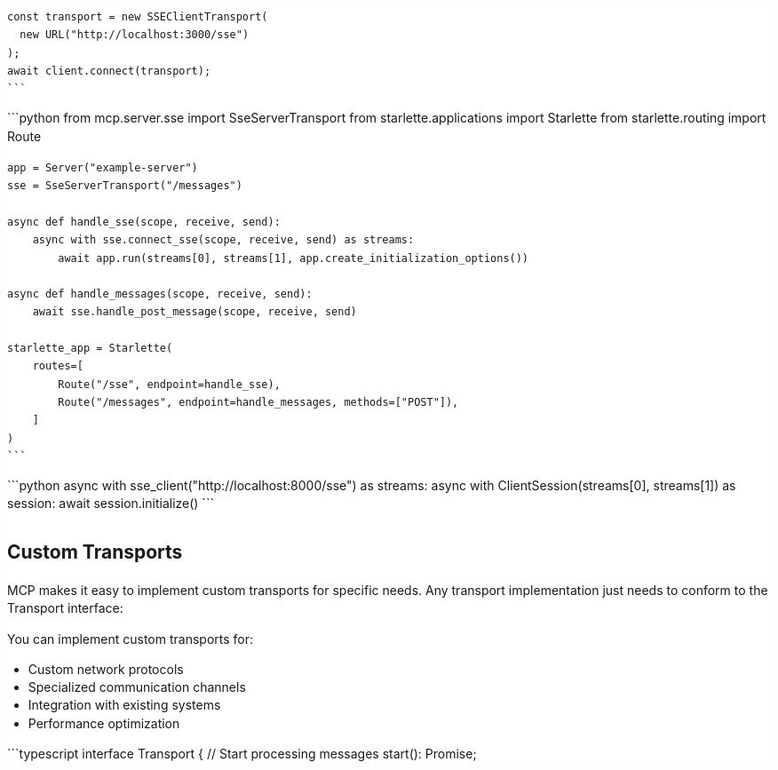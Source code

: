     const transport = new SSEClientTransport(
      new URL("http://localhost:3000/sse")
    );
    await client.connect(transport);
    ```
  </Tab>  

  <Tab title="Python (Server)">
    ```python
    from mcp.server.sse import SseServerTransport
    from starlette.applications import Starlette
    from starlette.routing import Route  

    app = Server("example-server")
    sse = SseServerTransport("/messages")  

    async def handle_sse(scope, receive, send):
        async with sse.connect_sse(scope, receive, send) as streams:
            await app.run(streams[0], streams[1], app.create_initialization_options())  

    async def handle_messages(scope, receive, send):
        await sse.handle_post_message(scope, receive, send)  

    starlette_app = Starlette(
        routes=[
            Route("/sse", endpoint=handle_sse),
            Route("/messages", endpoint=handle_messages, methods=["POST"]),
        ]
    )
    ```
  </Tab>  

  <Tab title="Python (Client)">
    ```python
    async with sse_client("http://localhost:8000/sse") as streams:
        async with ClientSession(streams[0], streams[1]) as session:
            await session.initialize()
    ```
  </Tab>
</Tabs>  

## Custom Transports  

MCP makes it easy to implement custom transports for specific needs. Any transport implementation just needs to conform to the Transport interface:  

You can implement custom transports for:  

*   Custom network protocols
*   Specialized communication channels
*   Integration with existing systems
*   Performance optimization  

<Tabs>
  <Tab title="TypeScript">
    ```typescript
    interface Transport {
      // Start processing messages
      start(): Promise<void>;  


[Claude]: https://claude.ai/download  
[Zed]: https://zed.dev
[Cody]: https://sourcegraph.com/cody
[Genkit]: https://github.com/firebase/genkit
[Continue]: https://github.com/continuedev/continue  
[GenAIScript]: https://microsoft.github.io/genaiscript/reference/scripts/mcp-tools/
[Cline]: https://github.com/cline/cline
[Resources]: https://modelcontextprotocol.info/docs/concepts/resources  
[Prompts]: https://modelcontextprotocol.info/docs/concepts/prompts  
[Tools]: https://modelcontextprotocol.info/docs/concepts/tools  
[Sampling]: https://modelcontextprotocol.info/docs/concepts/sampling  